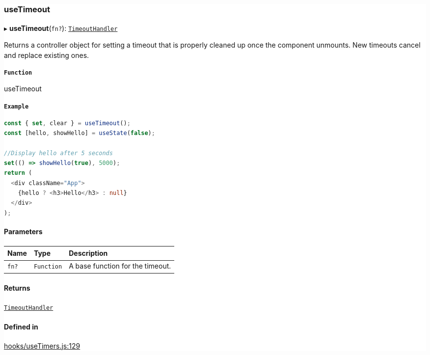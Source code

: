 ### useTimeout

▸ **useTimeout**(`fn?`): [`TimeoutHandler`](useTimers.md#timeouthandler)

Returns a controller object for setting a timeout that is properly cleaned up
once the component unmounts. New timeouts cancel and replace existing ones.

**`Function`**

useTimeout

**`Example`**

```ts
const { set, clear } = useTimeout();
const [hello, showHello] = useState(false);

//Display hello after 5 seconds
set(() => showHello(true), 5000);
return (
  <div className="App">
    {hello ? <h3>Hello</h3> : null}
  </div>
);
```

#### Parameters

| Name | Type | Description |
| :------ | :------ | :------ |
| `fn?` | `Function` | A base function for the timeout. |

#### Returns

[`TimeoutHandler`](useTimers.md#timeouthandler)

#### Defined in

[hooks/useTimers.js:129](https://github.com/Twipped/hooks/blob/f27aaa6/hooks/useTimers.js#L129)
